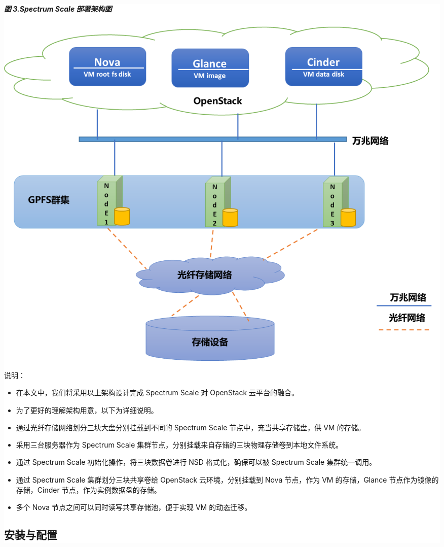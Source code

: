 ##### 图 3.Spectrum Scale 部署架构图

![Spectrum Scale 部署架构图](../ibm_articles_img/cl-lo-practice-ibm-spectrum-scale_images_image003.png)

说明：

- 在本文中，我们将采用以上架构设计完成 Spectrum Scale 对 OpenStack 云平台的融合。
- 为了更好的理解架构用意，以下为详细说明。

- 通过光纤存储网络划分三块大盘分别挂载到不同的 Spectrum Scale 节点中，充当共享存储盘，供 VM 的存储。

- 采用三台服务器作为 Spectrum Scale 集群节点，分别挂载来自存储的三块物理存储卷到本地文件系统。
- 通过 Spectrum Scale 初始化操作，将三块数据卷进行 NSD 格式化，确保可以被 Spectrum Scale 集群统一调用。
- 通过 Spectrum Scale 集群划分三块共享卷给 OpenStack 云环境，分别挂载到 Nova 节点，作为 VM 的存储，Glance 节点作为镜像的存储，Cinder 节点，作为实例数据盘的存储。
- 多个 Nova 节点之间可以同时读写共享存储池，便于实现 VM 的动态迁移。

## 安装与配置
